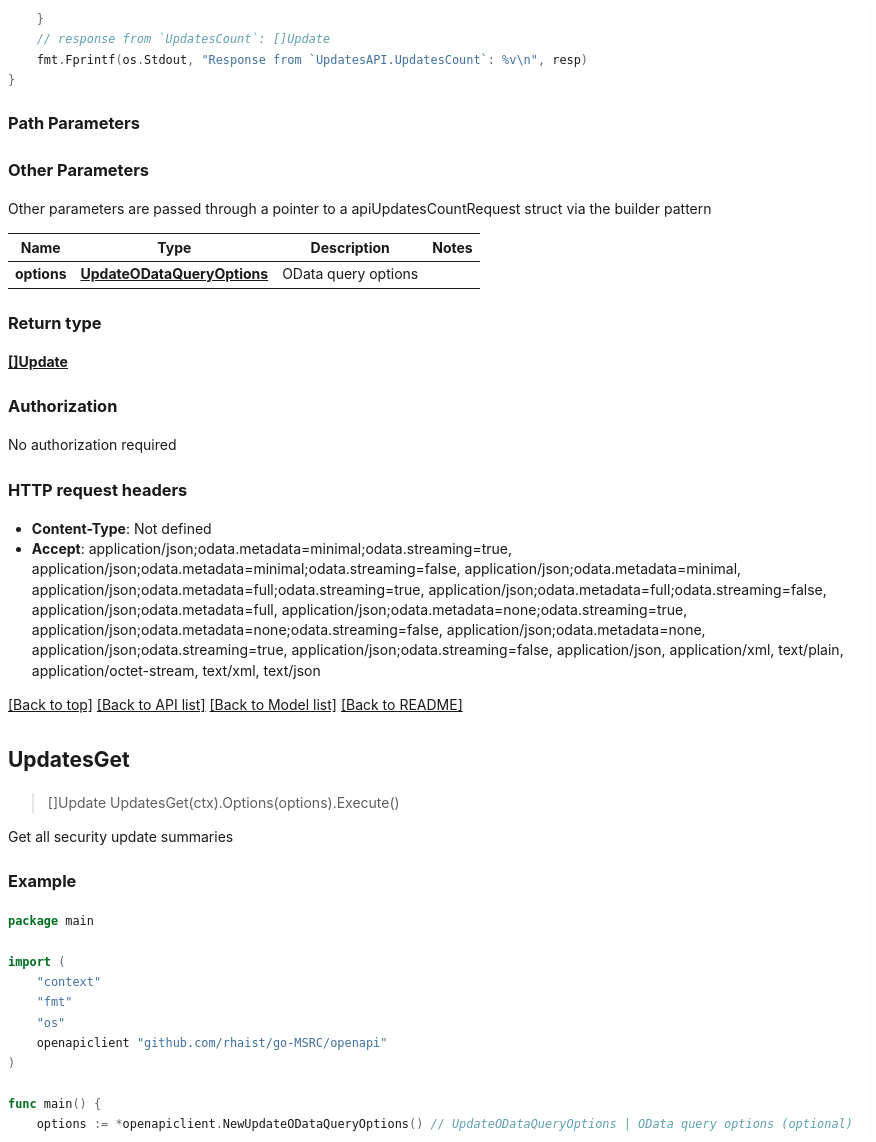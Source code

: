 ```go
	}
	// response from `UpdatesCount`: []Update
	fmt.Fprintf(os.Stdout, "Response from `UpdatesAPI.UpdatesCount`: %v\n", resp)
}
```

### Path Parameters



### Other Parameters

Other parameters are passed through a pointer to a apiUpdatesCountRequest struct via the builder pattern


Name | Type | Description  | Notes
------------- | ------------- | ------------- | -------------
 **options** | [**UpdateODataQueryOptions**](UpdateODataQueryOptions.md) | OData query options | 

### Return type

[**[]Update**](Update.md)

### Authorization

No authorization required

### HTTP request headers

- **Content-Type**: Not defined
- **Accept**: application/json;odata.metadata=minimal;odata.streaming=true, application/json;odata.metadata=minimal;odata.streaming=false, application/json;odata.metadata=minimal, application/json;odata.metadata=full;odata.streaming=true, application/json;odata.metadata=full;odata.streaming=false, application/json;odata.metadata=full, application/json;odata.metadata=none;odata.streaming=true, application/json;odata.metadata=none;odata.streaming=false, application/json;odata.metadata=none, application/json;odata.streaming=true, application/json;odata.streaming=false, application/json, application/xml, text/plain, application/octet-stream, text/xml, text/json

[[Back to top]](#) [[Back to API list]](../README.md#documentation-for-api-endpoints)
[[Back to Model list]](../README.md#documentation-for-models)
[[Back to README]](../README.md)


## UpdatesGet

> []Update UpdatesGet(ctx).Options(options).Execute()

Get all security update summaries



### Example

```go
package main

import (
	"context"
	"fmt"
	"os"
	openapiclient "github.com/rhaist/go-MSRC/openapi"
)

func main() {
	options := *openapiclient.NewUpdateODataQueryOptions() // UpdateODataQueryOptions | OData query options (optional)

```